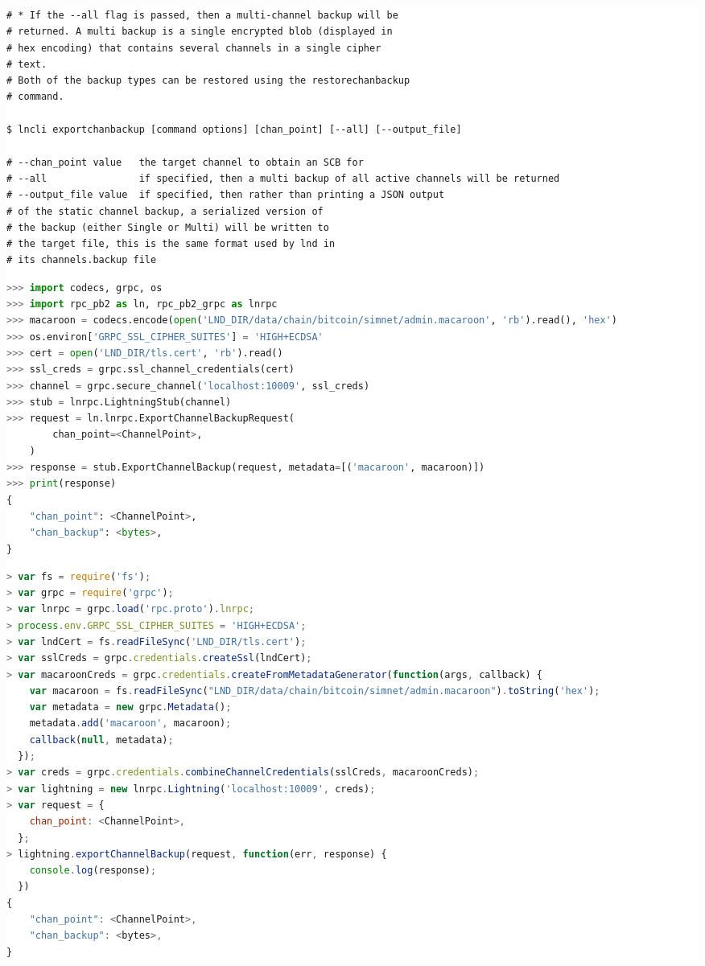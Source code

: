 ```shell
# * If the --all flag is passed, then a multi-channel backup will be
# returned. A multi backup is a single encrypted blob (displayed in
# hex encoding) that contains several channels in a single cipher
# text.
# Both of the backup types can be restored using the restorechanbackup
# command.

$ lncli exportchanbackup [command options] [chan_point] [--all] [--output_file]

# --chan_point value   the target channel to obtain an SCB for
# --all                if specified, then a multi backup of all active channels will be returned
# --output_file value  if specified, then rather than printing a JSON output
# of the static channel backup, a serialized version of
# the backup (either Single or Multi) will be written to
# the target file, this is the same format used by lnd in
# its channels.backup file
```
```python
>>> import codecs, grpc, os
>>> import rpc_pb2 as ln, rpc_pb2_grpc as lnrpc
>>> macaroon = codecs.encode(open('LND_DIR/data/chain/bitcoin/simnet/admin.macaroon', 'rb').read(), 'hex')
>>> os.environ['GRPC_SSL_CIPHER_SUITES'] = 'HIGH+ECDSA'
>>> cert = open('LND_DIR/tls.cert', 'rb').read()
>>> ssl_creds = grpc.ssl_channel_credentials(cert)
>>> channel = grpc.secure_channel('localhost:10009', ssl_creds)
>>> stub = lnrpc.LightningStub(channel)
>>> request = ln.lnrpc.ExportChannelBackupRequest(
        chan_point=<ChannelPoint>,
    )
>>> response = stub.ExportChannelBackup(request, metadata=[('macaroon', macaroon)])
>>> print(response)
{ 
    "chan_point": <ChannelPoint>,
    "chan_backup": <bytes>,
}
```
```javascript
> var fs = require('fs');
> var grpc = require('grpc');
> var lnrpc = grpc.load('rpc.proto').lnrpc;
> process.env.GRPC_SSL_CIPHER_SUITES = 'HIGH+ECDSA';
> var lndCert = fs.readFileSync('LND_DIR/tls.cert');
> var sslCreds = grpc.credentials.createSsl(lndCert);
> var macaroonCreds = grpc.credentials.createFromMetadataGenerator(function(args, callback) {
    var macaroon = fs.readFileSync("LND_DIR/data/chain/bitcoin/simnet/admin.macaroon").toString('hex');
    var metadata = new grpc.Metadata();
    metadata.add('macaroon', macaroon);
    callback(null, metadata);
  });
> var creds = grpc.credentials.combineChannelCredentials(sslCreds, macaroonCreds);
> var lightning = new lnrpc.Lightning('localhost:10009', creds);
> var request = { 
    chan_point: <ChannelPoint>, 
  }; 
> lightning.exportChannelBackup(request, function(err, response) {
    console.log(response);
  })
{ 
    "chan_point": <ChannelPoint>,
    "chan_backup": <bytes>,
}
```